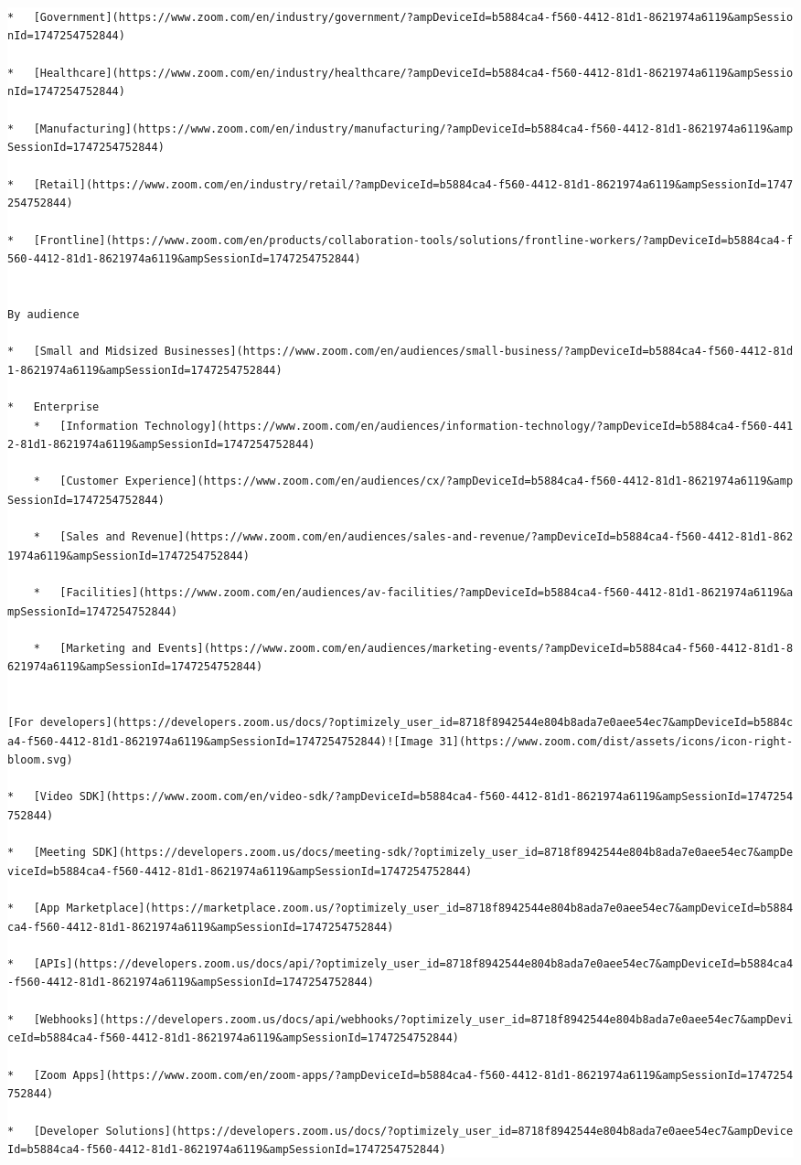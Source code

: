     *   [Government](https://www.zoom.com/en/industry/government/?ampDeviceId=b5884ca4-f560-4412-81d1-8621974a6119&ampSessionId=1747254752844)
        
    *   [Healthcare](https://www.zoom.com/en/industry/healthcare/?ampDeviceId=b5884ca4-f560-4412-81d1-8621974a6119&ampSessionId=1747254752844)
        
    *   [Manufacturing](https://www.zoom.com/en/industry/manufacturing/?ampDeviceId=b5884ca4-f560-4412-81d1-8621974a6119&ampSessionId=1747254752844)
        
    *   [Retail](https://www.zoom.com/en/industry/retail/?ampDeviceId=b5884ca4-f560-4412-81d1-8621974a6119&ampSessionId=1747254752844)
        
    *   [Frontline](https://www.zoom.com/en/products/collaboration-tools/solutions/frontline-workers/?ampDeviceId=b5884ca4-f560-4412-81d1-8621974a6119&ampSessionId=1747254752844)
        
    
    By audience
    
    *   [Small and Midsized Businesses](https://www.zoom.com/en/audiences/small-business/?ampDeviceId=b5884ca4-f560-4412-81d1-8621974a6119&ampSessionId=1747254752844)
        
    *   Enterprise
        *   [Information Technology](https://www.zoom.com/en/audiences/information-technology/?ampDeviceId=b5884ca4-f560-4412-81d1-8621974a6119&ampSessionId=1747254752844)
            
        *   [Customer Experience](https://www.zoom.com/en/audiences/cx/?ampDeviceId=b5884ca4-f560-4412-81d1-8621974a6119&ampSessionId=1747254752844)
            
        *   [Sales and Revenue](https://www.zoom.com/en/audiences/sales-and-revenue/?ampDeviceId=b5884ca4-f560-4412-81d1-8621974a6119&ampSessionId=1747254752844)
            
        *   [Facilities](https://www.zoom.com/en/audiences/av-facilities/?ampDeviceId=b5884ca4-f560-4412-81d1-8621974a6119&ampSessionId=1747254752844)
            
        *   [Marketing and Events](https://www.zoom.com/en/audiences/marketing-events/?ampDeviceId=b5884ca4-f560-4412-81d1-8621974a6119&ampSessionId=1747254752844)
            
    
    [For developers](https://developers.zoom.us/docs/?optimizely_user_id=8718f8942544e804b8ada7e0aee54ec7&ampDeviceId=b5884ca4-f560-4412-81d1-8621974a6119&ampSessionId=1747254752844)![Image 31](https://www.zoom.com/dist/assets/icons/icon-right-bloom.svg)
    
    *   [Video SDK](https://www.zoom.com/en/video-sdk/?ampDeviceId=b5884ca4-f560-4412-81d1-8621974a6119&ampSessionId=1747254752844)
        
    *   [Meeting SDK](https://developers.zoom.us/docs/meeting-sdk/?optimizely_user_id=8718f8942544e804b8ada7e0aee54ec7&ampDeviceId=b5884ca4-f560-4412-81d1-8621974a6119&ampSessionId=1747254752844)
        
    *   [App Marketplace](https://marketplace.zoom.us/?optimizely_user_id=8718f8942544e804b8ada7e0aee54ec7&ampDeviceId=b5884ca4-f560-4412-81d1-8621974a6119&ampSessionId=1747254752844)
        
    *   [APIs](https://developers.zoom.us/docs/api/?optimizely_user_id=8718f8942544e804b8ada7e0aee54ec7&ampDeviceId=b5884ca4-f560-4412-81d1-8621974a6119&ampSessionId=1747254752844)
        
    *   [Webhooks](https://developers.zoom.us/docs/api/webhooks/?optimizely_user_id=8718f8942544e804b8ada7e0aee54ec7&ampDeviceId=b5884ca4-f560-4412-81d1-8621974a6119&ampSessionId=1747254752844)
        
    *   [Zoom Apps](https://www.zoom.com/en/zoom-apps/?ampDeviceId=b5884ca4-f560-4412-81d1-8621974a6119&ampSessionId=1747254752844)
        
    *   [Developer Solutions](https://developers.zoom.us/docs/?optimizely_user_id=8718f8942544e804b8ada7e0aee54ec7&ampDeviceId=b5884ca4-f560-4412-81d1-8621974a6119&ampSessionId=1747254752844)
        